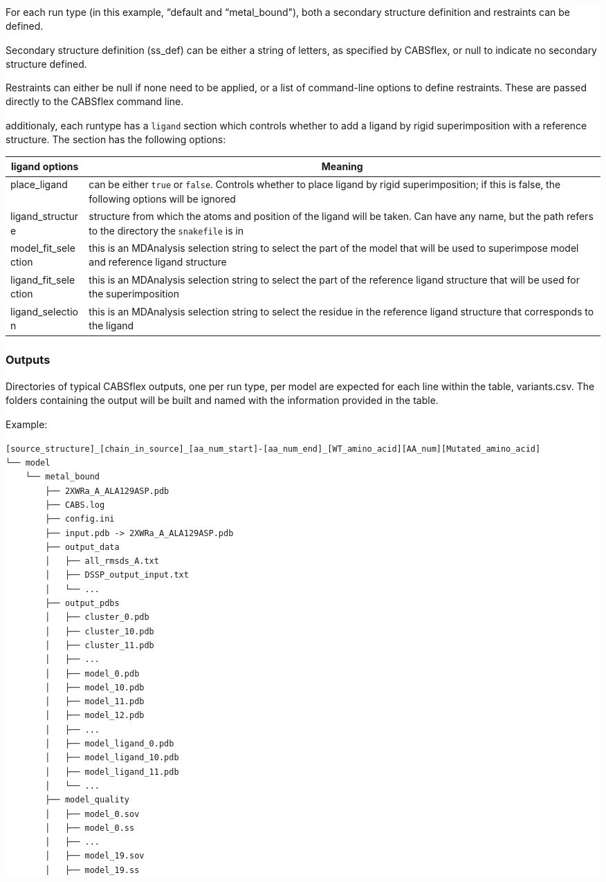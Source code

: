 For each run type (in this example, “default and “metal_bound"), both a secondary structure definition and restraints can be defined.

Secondary structure definition (ss_def) can be either a string of letters, as specified by CABSflex, or null to indicate no secondary structure defined.

Restraints can either be null if none need to be applied, or a list of command-line options to define restraints. These are passed directly to the CABSflex command line.

additionaly, each runtype has a `ligand` section which controls whether to add a ligand by rigid superimposition with a reference structure.
The section has the following options:

|ligand options|Meaning|
|---|---|
|place_ligand|can be either `true` or `false`. Controls whether to place ligand by rigid superimposition; if this is false, the following options will be ignored|
|ligand_structure|structure from which the atoms and position of the ligand will be taken. Can have any name, but the path refers to the directory the `snakefile` is in|
|model_fit_selection|this is an MDAnalysis selection string to select the part of the model that will be used to superimpose model and reference ligand structure|
|ligand_fit_selection|this is an MDAnalysis selection string to select the part of the reference ligand structure that will be used for the superimposition|
|ligand_selection|this is an MDAnalysis selection string to select the residue in the reference ligand structure that corresponds to the ligand|

### Outputs

Directories of typical CABSflex outputs, one per run type, per model are expected for each line within the table, variants.csv.
The folders containing the output will be built and named with the information provided in the table.

Example:

```
[source_structure]_[chain_in_source]_[aa_num_start]-[aa_num_end]_[WT_amino_acid][AA_num][Mutated_amino_acid]
└── model
    └── metal_bound
        ├── 2XWRa_A_ALA129ASP.pdb
        ├── CABS.log
        ├── config.ini
        ├── input.pdb -> 2XWRa_A_ALA129ASP.pdb
        ├── output_data
        │   ├── all_rmsds_A.txt
        │   ├── DSSP_output_input.txt
        │   └── ... 
        ├── output_pdbs
        │   ├── cluster_0.pdb
        │   ├── cluster_10.pdb
        │   ├── cluster_11.pdb
        │   ├── ...
        │   ├── model_0.pdb
        │   ├── model_10.pdb
        │   ├── model_11.pdb
        │   ├── model_12.pdb        
        │   ├── ...
        │   ├── model_ligand_0.pdb
        │   ├── model_ligand_10.pdb
        │   ├── model_ligand_11.pdb
        │   └── ...
        ├── model_quality
        │   ├── model_0.sov
        │   ├── model_0.ss
        │   ├── ...
        │   ├── model_19.sov
        │   ├── model_19.ss
```

[^Mölder2021]: Mölder, F., Jablonski, K.P., Letcher, B., Hall, M.B., Tomkins-Tinch, C.H., Sochat, V., Forster, J., Lee, S., Twardziok, S.O., Kanitz, A., Wilm, A., Holtgrewe, M., Rahmann, S., Nahnsen, S., Köster, J., 2021. Sustainable data analysis with Snakemake. F1000Res 10, 33.
[^Kurcinski2019]: Mateusz Kurcinski, Tymoteusz Oleniecki, Maciej Pawel Ciemny, Aleksander Kuriata, Andrzej Kolinski, Sebastian Kmiecik, CABS-flex standalone: a simulation environment for fast modeling of protein flexibility, Bioinformatics, Volume 35, Issue 4, 15 February 2019, Pages 694–695, https://doi.org/10.1093/bioinformatics/bty685
[^Webb2016]: Webb, B.; Sali, A. Comparative protein structure modeling using MODELLER. Curr. Protoc. Bioinforma.2016, 54, 5.6.1-5.6.37.
[^Kabsch1983]: Kabsch W, Sander C. Dictionary of protein secondary structure: pattern recognition of hydrogen-bonded and geometrical features. Biopolymers. 1983 Dec;22(12):2577-637.
[^Theobald2006]: Theobald, Douglas L, and Deborah S Wuttke. “THESEUS: maximum likelihood superpositioning and analysis of macromolecular structures.” Bioinformatics (Oxford, England) vol. 22,17 (2006): 2171-2. doi:10.1093/bioinformatics/btl332
[^Liu2018]: Liu, Tong, and Zheng Wang. "SOV_refine: a further refined definition of segment overlap score and its significance for protein structure similarity." Source code for biology and medicine 13.1 (2018): 1-10.